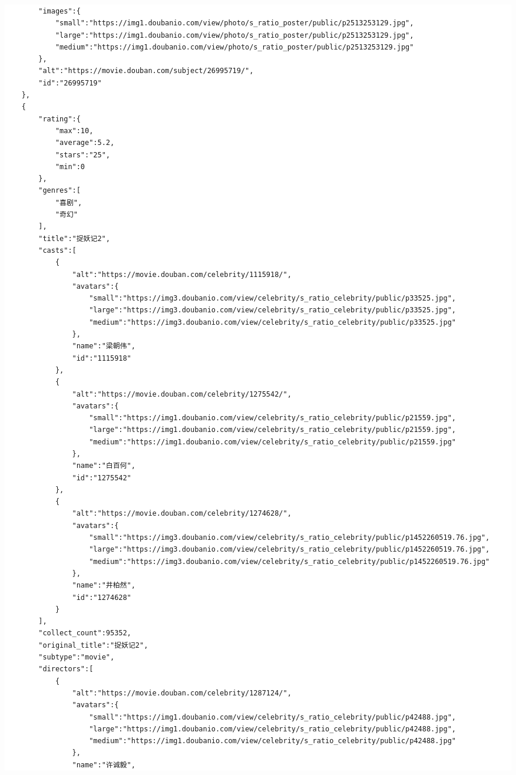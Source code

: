             "images":{
                "small":"https://img1.doubanio.com/view/photo/s_ratio_poster/public/p2513253129.jpg",
                "large":"https://img1.doubanio.com/view/photo/s_ratio_poster/public/p2513253129.jpg",
                "medium":"https://img1.doubanio.com/view/photo/s_ratio_poster/public/p2513253129.jpg"
            },
            "alt":"https://movie.douban.com/subject/26995719/",
            "id":"26995719"
        },
        {
            "rating":{
                "max":10,
                "average":5.2,
                "stars":"25",
                "min":0
            },
            "genres":[
                "喜剧",
                "奇幻"
            ],
            "title":"捉妖记2",
            "casts":[
                {
                    "alt":"https://movie.douban.com/celebrity/1115918/",
                    "avatars":{
                        "small":"https://img3.doubanio.com/view/celebrity/s_ratio_celebrity/public/p33525.jpg",
                        "large":"https://img3.doubanio.com/view/celebrity/s_ratio_celebrity/public/p33525.jpg",
                        "medium":"https://img3.doubanio.com/view/celebrity/s_ratio_celebrity/public/p33525.jpg"
                    },
                    "name":"梁朝伟",
                    "id":"1115918"
                },
                {
                    "alt":"https://movie.douban.com/celebrity/1275542/",
                    "avatars":{
                        "small":"https://img1.doubanio.com/view/celebrity/s_ratio_celebrity/public/p21559.jpg",
                        "large":"https://img1.doubanio.com/view/celebrity/s_ratio_celebrity/public/p21559.jpg",
                        "medium":"https://img1.doubanio.com/view/celebrity/s_ratio_celebrity/public/p21559.jpg"
                    },
                    "name":"白百何",
                    "id":"1275542"
                },
                {
                    "alt":"https://movie.douban.com/celebrity/1274628/",
                    "avatars":{
                        "small":"https://img3.doubanio.com/view/celebrity/s_ratio_celebrity/public/p1452260519.76.jpg",
                        "large":"https://img3.doubanio.com/view/celebrity/s_ratio_celebrity/public/p1452260519.76.jpg",
                        "medium":"https://img3.doubanio.com/view/celebrity/s_ratio_celebrity/public/p1452260519.76.jpg"
                    },
                    "name":"井柏然",
                    "id":"1274628"
                }
            ],
            "collect_count":95352,
            "original_title":"捉妖记2",
            "subtype":"movie",
            "directors":[
                {
                    "alt":"https://movie.douban.com/celebrity/1287124/",
                    "avatars":{
                        "small":"https://img1.doubanio.com/view/celebrity/s_ratio_celebrity/public/p42488.jpg",
                        "large":"https://img1.doubanio.com/view/celebrity/s_ratio_celebrity/public/p42488.jpg",
                        "medium":"https://img1.doubanio.com/view/celebrity/s_ratio_celebrity/public/p42488.jpg"
                    },
                    "name":"许诚毅",
